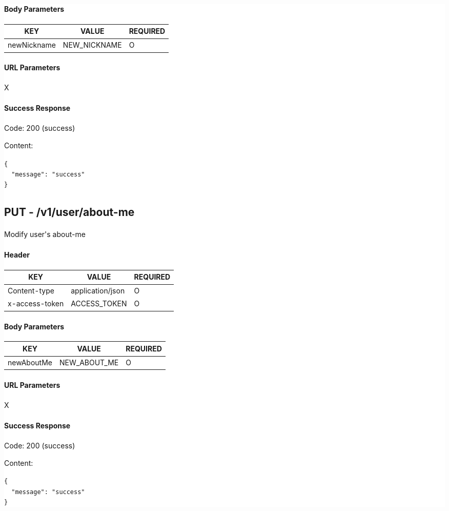 

#### Body Parameters

| KEY         | VALUE        | REQUIRED |
| ----------- | ------------ | -------- |
| newNickname | NEW_NICKNAME | O        |



#### URL Parameters

X



#### Success Response

Code: 200 (success)

Content:

~~~
{
  "message": "success"
}
~~~





## PUT - /v1/user/about-me

Modify user's about-me



#### Header

| KEY            | VALUE            | REQUIRED |
| -------------- | ---------------- | -------- |
| Content-type   | application/json | O        |
| x-access-token | ACCESS_TOKEN     | O        |



#### Body Parameters

| KEY        | VALUE        | REQUIRED |
| ---------- | ------------ | -------- |
| newAboutMe | NEW_ABOUT_ME | O        |



#### URL Parameters

X



#### Success Response

Code: 200 (success)

Content:

~~~
{
  "message": "success"
}
~~~



